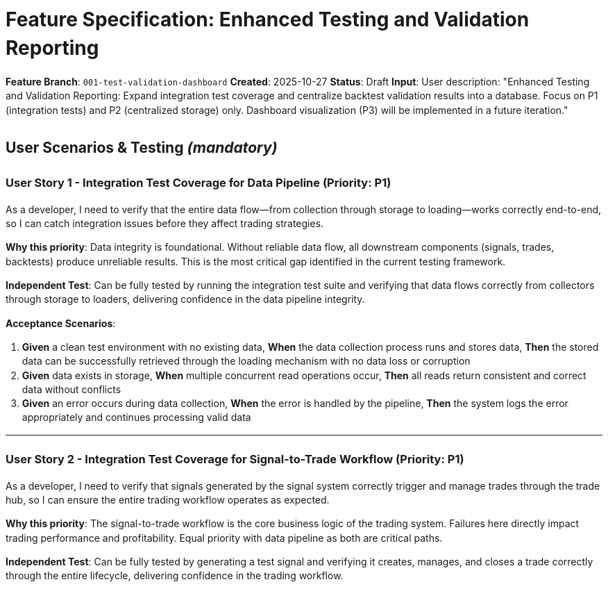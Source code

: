# Feature Specification: Enhanced Testing and Validation Reporting

**Feature Branch**: `001-test-validation-dashboard`
**Created**: 2025-10-27
**Status**: Draft
**Input**: User description: "Enhanced Testing and Validation Reporting: Expand integration test coverage and centralize backtest validation results into a database. Focus on P1 (integration tests) and P2 (centralized storage) only. Dashboard visualization (P3) will be implemented in a future iteration."

## User Scenarios & Testing *(mandatory)*

### User Story 1 - Integration Test Coverage for Data Pipeline (Priority: P1)

As a developer, I need to verify that the entire data flow—from collection through storage to loading—works correctly end-to-end, so I can catch integration issues before they affect trading strategies.

**Why this priority**: Data integrity is foundational. Without reliable data flow, all downstream components (signals, trades, backtests) produce unreliable results. This is the most critical gap identified in the current testing framework.

**Independent Test**: Can be fully tested by running the integration test suite and verifying that data flows correctly from collectors through storage to loaders, delivering confidence in the data pipeline integrity.

**Acceptance Scenarios**:

1. **Given** a clean test environment with no existing data, **When** the data collection process runs and stores data, **Then** the stored data can be successfully retrieved through the loading mechanism with no data loss or corruption
2. **Given** data exists in storage, **When** multiple concurrent read operations occur, **Then** all reads return consistent and correct data without conflicts
3. **Given** an error occurs during data collection, **When** the error is handled by the pipeline, **Then** the system logs the error appropriately and continues processing valid data

---

### User Story 2 - Integration Test Coverage for Signal-to-Trade Workflow (Priority: P1)

As a developer, I need to verify that signals generated by the signal system correctly trigger and manage trades through the trade hub, so I can ensure the entire trading workflow operates as expected.

**Why this priority**: The signal-to-trade workflow is the core business logic of the trading system. Failures here directly impact trading performance and profitability. Equal priority with data pipeline as both are critical paths.

**Independent Test**: Can be fully tested by generating a test signal and verifying it creates, manages, and closes a trade correctly through the entire lifecycle, delivering confidence in the trading workflow.
